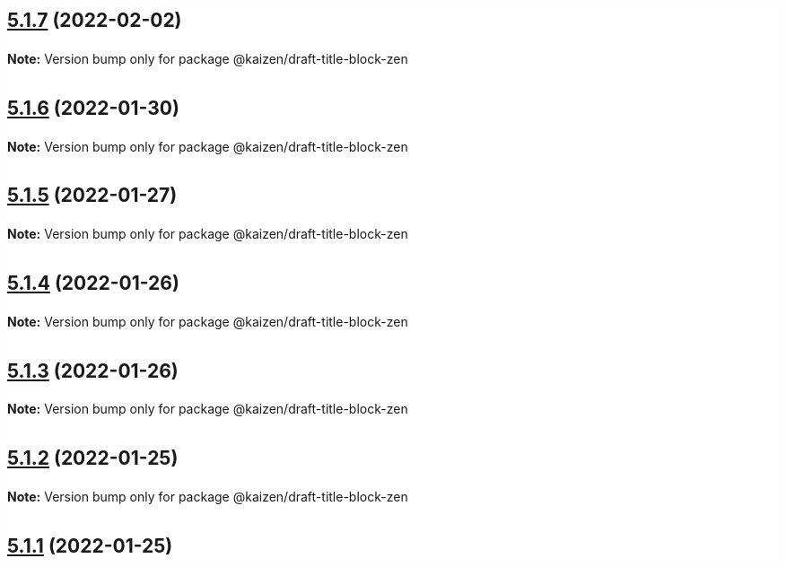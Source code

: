 ## [5.1.7](https://github.com/cultureamp/kaizen-design-system/compare/@kaizen/draft-title-block-zen@5.1.6...@kaizen/draft-title-block-zen@5.1.7) (2022-02-02)

**Note:** Version bump only for package @kaizen/draft-title-block-zen





## [5.1.6](https://github.com/cultureamp/kaizen-design-system/compare/@kaizen/draft-title-block-zen@5.1.5...@kaizen/draft-title-block-zen@5.1.6) (2022-01-30)

**Note:** Version bump only for package @kaizen/draft-title-block-zen





## [5.1.5](https://github.com/cultureamp/kaizen-design-system/compare/@kaizen/draft-title-block-zen@5.1.4...@kaizen/draft-title-block-zen@5.1.5) (2022-01-27)

**Note:** Version bump only for package @kaizen/draft-title-block-zen





## [5.1.4](https://github.com/cultureamp/kaizen-design-system/compare/@kaizen/draft-title-block-zen@5.1.3...@kaizen/draft-title-block-zen@5.1.4) (2022-01-26)

**Note:** Version bump only for package @kaizen/draft-title-block-zen





## [5.1.3](https://github.com/cultureamp/kaizen-design-system/compare/@kaizen/draft-title-block-zen@5.1.2...@kaizen/draft-title-block-zen@5.1.3) (2022-01-26)

**Note:** Version bump only for package @kaizen/draft-title-block-zen





## [5.1.2](https://github.com/cultureamp/kaizen-design-system/compare/@kaizen/draft-title-block-zen@5.1.1...@kaizen/draft-title-block-zen@5.1.2) (2022-01-25)

**Note:** Version bump only for package @kaizen/draft-title-block-zen





## [5.1.1](https://github.com/cultureamp/kaizen-design-system/compare/@kaizen/draft-title-block-zen@5.1.0...@kaizen/draft-title-block-zen@5.1.1) (2022-01-25)
